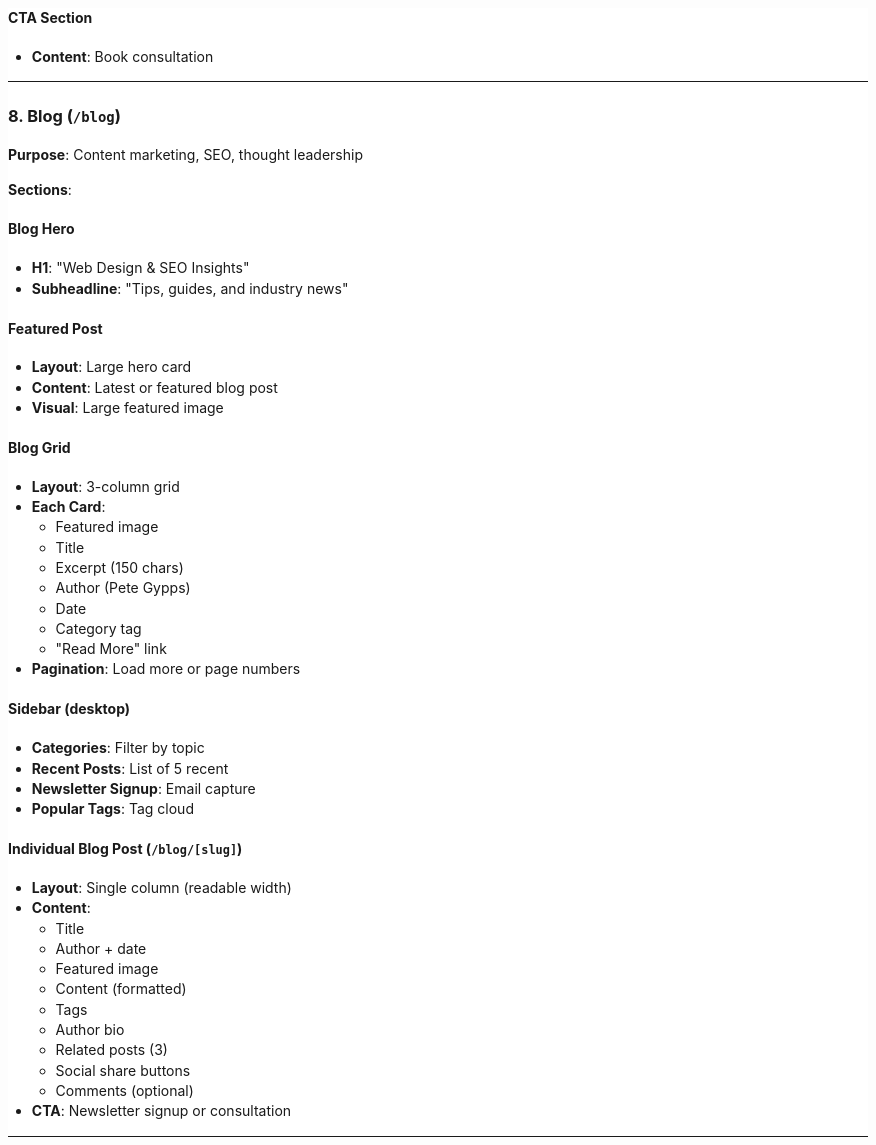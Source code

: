 #### CTA Section
- **Content**: Book consultation

---

### 8. Blog (`/blog`)

**Purpose**: Content marketing, SEO, thought leadership

**Sections**:

#### Blog Hero
- **H1**: "Web Design & SEO Insights"
- **Subheadline**: "Tips, guides, and industry news"

#### Featured Post
- **Layout**: Large hero card
- **Content**: Latest or featured blog post
- **Visual**: Large featured image

#### Blog Grid
- **Layout**: 3-column grid
- **Each Card**:
  - Featured image
  - Title
  - Excerpt (150 chars)
  - Author (Pete Gypps)
  - Date
  - Category tag
  - "Read More" link
- **Pagination**: Load more or page numbers

#### Sidebar (desktop)
- **Categories**: Filter by topic
- **Recent Posts**: List of 5 recent
- **Newsletter Signup**: Email capture
- **Popular Tags**: Tag cloud

#### Individual Blog Post (`/blog/[slug]`)
- **Layout**: Single column (readable width)
- **Content**:
  - Title
  - Author + date
  - Featured image
  - Content (formatted)
  - Tags
  - Author bio
  - Related posts (3)
  - Social share buttons
  - Comments (optional)
- **CTA**: Newsletter signup or consultation

---